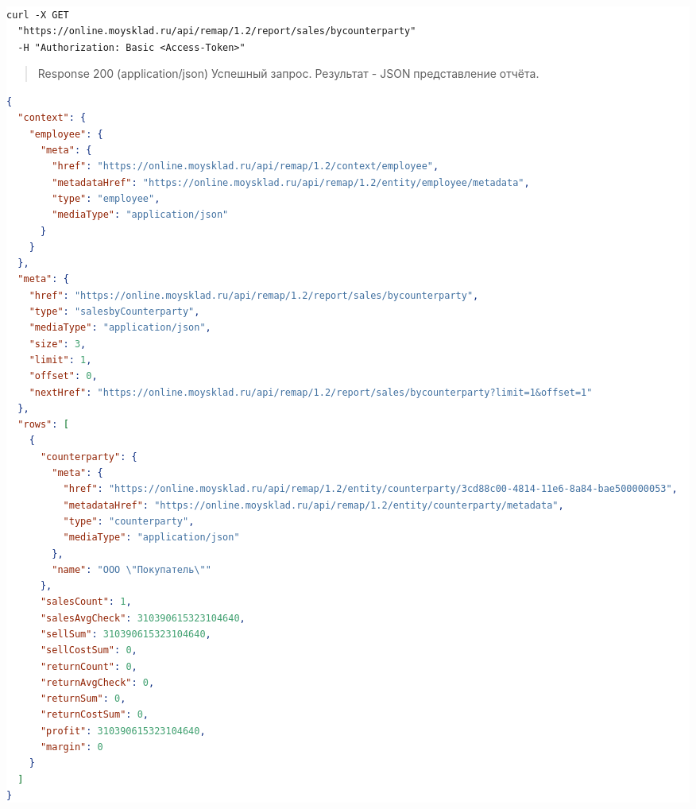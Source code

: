 ```shell
curl -X GET
  "https://online.moysklad.ru/api/remap/1.2/report/sales/bycounterparty"
  -H "Authorization: Basic <Access-Token>"
```

> Response 200 (application/json)
Успешный запрос. Результат - JSON представление отчёта.

```json
{
  "context": {
    "employee": {
      "meta": {
        "href": "https://online.moysklad.ru/api/remap/1.2/context/employee",
        "metadataHref": "https://online.moysklad.ru/api/remap/1.2/entity/employee/metadata",
        "type": "employee",
        "mediaType": "application/json"
      }
    }
  },
  "meta": {
    "href": "https://online.moysklad.ru/api/remap/1.2/report/sales/bycounterparty",
    "type": "salesbyCounterparty",
    "mediaType": "application/json",
    "size": 3,
    "limit": 1,
    "offset": 0,
    "nextHref": "https://online.moysklad.ru/api/remap/1.2/report/sales/bycounterparty?limit=1&offset=1"
  },
  "rows": [
    {
      "counterparty": {
        "meta": {
          "href": "https://online.moysklad.ru/api/remap/1.2/entity/counterparty/3cd88c00-4814-11e6-8a84-bae500000053",
          "metadataHref": "https://online.moysklad.ru/api/remap/1.2/entity/counterparty/metadata",
          "type": "counterparty",
          "mediaType": "application/json"
        },
        "name": "ООО \"Покупатель\""
      },
      "salesCount": 1,
      "salesAvgCheck": 310390615323104640,
      "sellSum": 310390615323104640,
      "sellCostSum": 0,
      "returnCount": 0,
      "returnAvgCheck": 0,
      "returnSum": 0,
      "returnCostSum": 0,
      "profit": 310390615323104640,
      "margin": 0
    }
  ]
}
```

